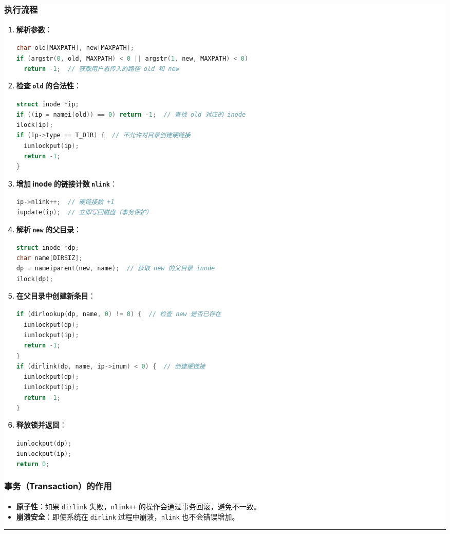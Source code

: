 ### **执行流程**

1. **解析参数**：
   ```c
   char old[MAXPATH], new[MAXPATH];
   if (argstr(0, old, MAXPATH) < 0 || argstr(1, new, MAXPATH) < 0)
     return -1;  // 获取用户态传入的路径 old 和 new
   ```
2. **检查 `old` 的合法性**：
   ```c
   struct inode *ip;
   if ((ip = namei(old)) == 0) return -1;  // 查找 old 对应的 inode
   ilock(ip);
   if (ip->type == T_DIR) {  // 不允许对目录创建硬链接
     iunlockput(ip);
     return -1;
   }
   ```
3. **增加 inode 的链接计数 `nlink`**：
   ```c
   ip->nlink++;  // 硬链接数 +1
   iupdate(ip);  // 立即写回磁盘（事务保护）
   ```
4. **解析 `new` 的父目录**：
   ```c
   struct inode *dp;
   char name[DIRSIZ];
   dp = nameiparent(new, name);  // 获取 new 的父目录 inode
   ilock(dp);
   ```
5. **在父目录中创建新条目**：
   ```c
   if (dirlookup(dp, name, 0) != 0) {  // 检查 new 是否已存在
     iunlockput(dp);
     iunlockput(ip);
     return -1;
   }
   if (dirlink(dp, name, ip->inum) < 0) {  // 创建硬链接
     iunlockput(dp);
     iunlockput(ip);
     return -1;
   }
   ```
6. **释放锁并返回**：
   ```c
   iunlockput(dp);
   iunlockput(ip);
   return 0;
   ```

### **事务（Transaction）的作用**

- **原子性**：如果 `dirlink` 失败，`nlink++` 的操作会通过事务回滚，避免不一致。
- **崩溃安全**：即使系统在 `dirlink` 过程中崩溃，`nlink` 也不会错误增加。

---